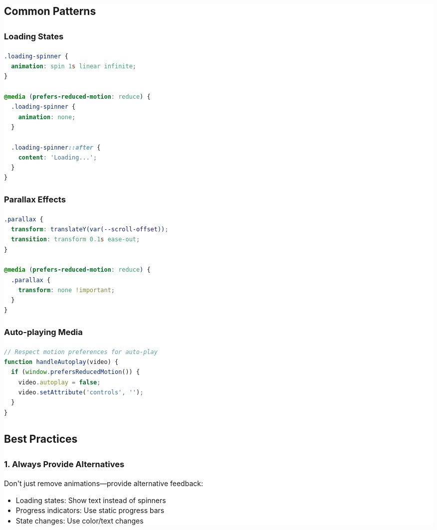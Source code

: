 ## Common Patterns

### Loading States
```css
.loading-spinner {
  animation: spin 1s linear infinite;
}

@media (prefers-reduced-motion: reduce) {
  .loading-spinner {
    animation: none;
  }
  
  .loading-spinner::after {
    content: 'Loading...';
  }
}
```

### Parallax Effects
```css
.parallax {
  transform: translateY(var(--scroll-offset));
  transition: transform 0.1s ease-out;
}

@media (prefers-reduced-motion: reduce) {
  .parallax {
    transform: none !important;
  }
}
```

### Auto-playing Media
```javascript
// Respect motion preferences for auto-play
function handleAutoplay(video) {
  if (window.prefersReducedMotion()) {
    video.autoplay = false;
    video.setAttribute('controls', '');
  }
}
```

## Best Practices

### 1. Always Provide Alternatives
Don't just remove animations—provide alternative feedback:
- Loading states: Show text instead of spinners
- Progress indicators: Use static progress bars
- State changes: Use color/text changes

